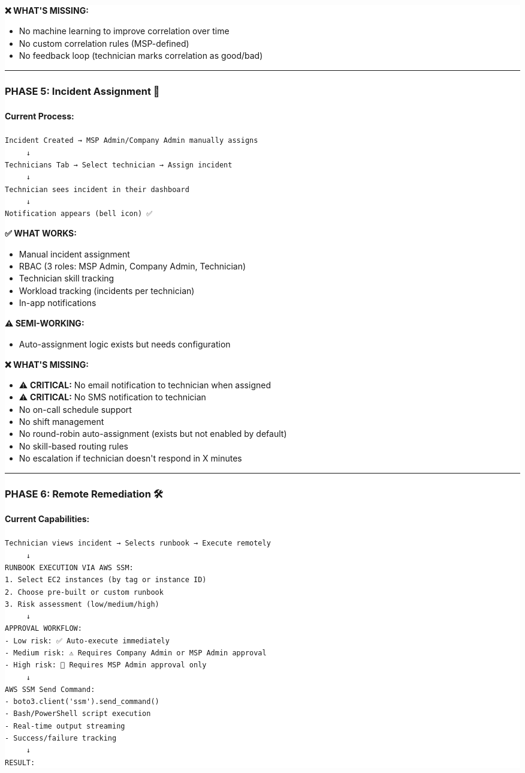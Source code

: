 **❌ WHAT'S MISSING:**
- No machine learning to improve correlation over time
- No custom correlation rules (MSP-defined)
- No feedback loop (technician marks correlation as good/bad)

---

### **PHASE 5: Incident Assignment** 👥

#### **Current Process:**

```
Incident Created → MSP Admin/Company Admin manually assigns
     ↓
Technicians Tab → Select technician → Assign incident
     ↓
Technician sees incident in their dashboard
     ↓
Notification appears (bell icon) ✅
```

**✅ WHAT WORKS:**
- Manual incident assignment
- RBAC (3 roles: MSP Admin, Company Admin, Technician)
- Technician skill tracking
- Workload tracking (incidents per technician)
- In-app notifications

**⚠️ SEMI-WORKING:**
- Auto-assignment logic exists but needs configuration

**❌ WHAT'S MISSING:**
- ⚠️ **CRITICAL:** No email notification to technician when assigned
- ⚠️ **CRITICAL:** No SMS notification to technician
- No on-call schedule support
- No shift management
- No round-robin auto-assignment (exists but not enabled by default)
- No skill-based routing rules
- No escalation if technician doesn't respond in X minutes

---

### **PHASE 6: Remote Remediation** 🛠️

#### **Current Capabilities:**

```
Technician views incident → Selects runbook → Execute remotely
     ↓
RUNBOOK EXECUTION VIA AWS SSM:
1. Select EC2 instances (by tag or instance ID)
2. Choose pre-built or custom runbook
3. Risk assessment (low/medium/high)
     ↓
APPROVAL WORKFLOW:
- Low risk: ✅ Auto-execute immediately
- Medium risk: ⚠️ Requires Company Admin or MSP Admin approval
- High risk: 🔴 Requires MSP Admin approval only
     ↓
AWS SSM Send Command:
- boto3.client('ssm').send_command()
- Bash/PowerShell script execution
- Real-time output streaming
- Success/failure tracking
     ↓
RESULT:
```